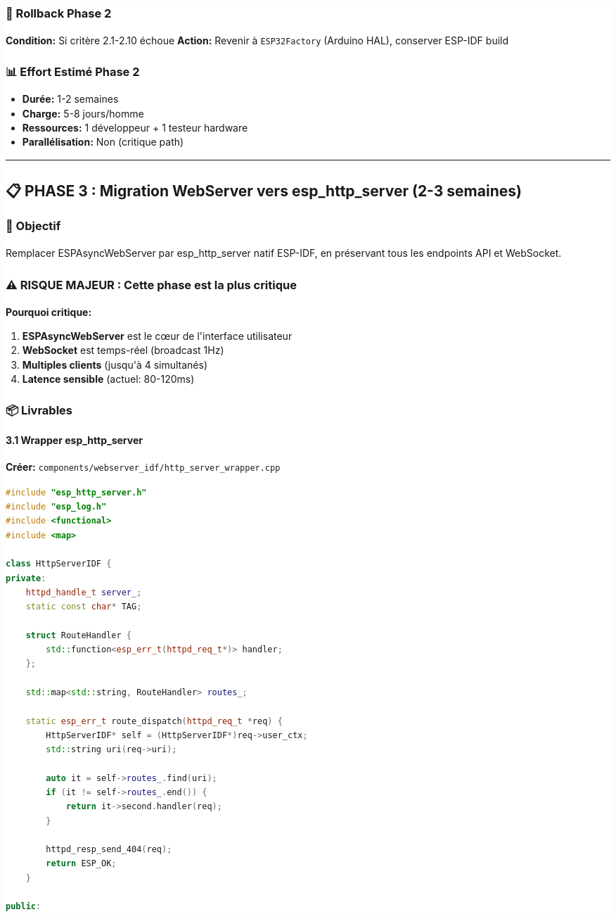 ### 🔄 Rollback Phase 2
**Condition:** Si critère 2.1-2.10 échoue
**Action:** Revenir à `ESP32Factory` (Arduino HAL), conserver ESP-IDF build

### 📊 Effort Estimé Phase 2
- **Durée:** 1-2 semaines
- **Charge:** 5-8 jours/homme
- **Ressources:** 1 développeur + 1 testeur hardware
- **Parallélisation:** Non (critique path)

---

## 📋 PHASE 3 : Migration WebServer vers esp_http_server (2-3 semaines)

### 🎯 Objectif
Remplacer ESPAsyncWebServer par esp_http_server natif ESP-IDF, en préservant tous les endpoints API et WebSocket.

### ⚠️ RISQUE MAJEUR : Cette phase est la plus critique

**Pourquoi critique:**
1. **ESPAsyncWebServer** est le cœur de l'interface utilisateur
2. **WebSocket** est temps-réel (broadcast 1Hz)
3. **Multiples clients** (jusqu'à 4 simultanés)
4. **Latence sensible** (actuel: 80-120ms)

### 📦 Livrables

#### 3.1 Wrapper esp_http_server

**Créer:** `components/webserver_idf/http_server_wrapper.cpp`
```cpp
#include "esp_http_server.h"
#include "esp_log.h"
#include <functional>
#include <map>

class HttpServerIDF {
private:
    httpd_handle_t server_;
    static const char* TAG;

    struct RouteHandler {
        std::function<esp_err_t(httpd_req_t*)> handler;
    };

    std::map<std::string, RouteHandler> routes_;

    static esp_err_t route_dispatch(httpd_req_t *req) {
        HttpServerIDF* self = (HttpServerIDF*)req->user_ctx;
        std::string uri(req->uri);

        auto it = self->routes_.find(uri);
        if (it != self->routes_.end()) {
            return it->second.handler(req);
        }

        httpd_resp_send_404(req);
        return ESP_OK;
    }

public:
```